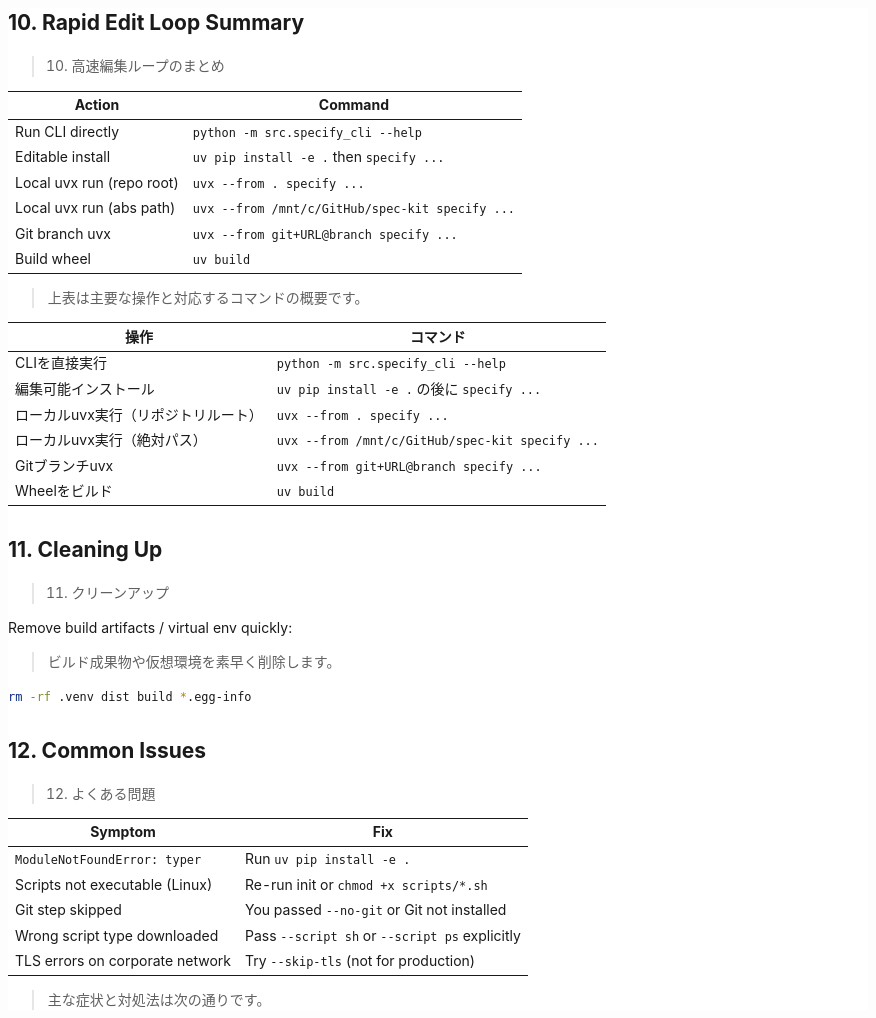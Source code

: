 ## 10. Rapid Edit Loop Summary
> 10. 高速編集ループのまとめ

| Action | Command |
|--------|---------|
| Run CLI directly | `python -m src.specify_cli --help` |
| Editable install | `uv pip install -e .` then `specify ...` |
| Local uvx run (repo root) | `uvx --from . specify ...` |
| Local uvx run (abs path) | `uvx --from /mnt/c/GitHub/spec-kit specify ...` |
| Git branch uvx | `uvx --from git+URL@branch specify ...` |
| Build wheel | `uv build` |
> 上表は主要な操作と対応するコマンドの概要です。

| 操作 | コマンド |
|------|----------|
| CLIを直接実行 | `python -m src.specify_cli --help` |
| 編集可能インストール | `uv pip install -e .` の後に `specify ...` |
| ローカルuvx実行（リポジトリルート） | `uvx --from . specify ...` |
| ローカルuvx実行（絶対パス） | `uvx --from /mnt/c/GitHub/spec-kit specify ...` |
| Gitブランチuvx | `uvx --from git+URL@branch specify ...` |
| Wheelをビルド | `uv build` |

## 11. Cleaning Up
> 11. クリーンアップ

Remove build artifacts / virtual env quickly:
> ビルド成果物や仮想環境を素早く削除します。
```bash
rm -rf .venv dist build *.egg-info
```

## 12. Common Issues
> 12. よくある問題

| Symptom | Fix |
|---------|-----|
| `ModuleNotFoundError: typer` | Run `uv pip install -e .` |
| Scripts not executable (Linux) | Re-run init or `chmod +x scripts/*.sh` |
| Git step skipped | You passed `--no-git` or Git not installed |
| Wrong script type downloaded | Pass `--script sh` or `--script ps` explicitly |
| TLS errors on corporate network | Try `--skip-tls` (not for production) |
> 主な症状と対処法は次の通りです。
